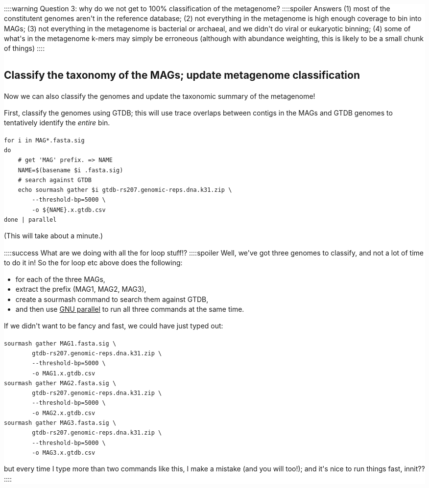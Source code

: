 ::::warning
Question 3: why do we not get to 100% classification of the metagenome?
::::spoiler Answers
(1) most of the constitutent genomes aren't in the reference database;
(2) not everything in the metagenome is high enough coverage to bin into MAGs;
(3) not everything in the metagenome is bacterial or archaeal, and we didn't do viral or eukaryotic binning;
(4) some of what's in the metagenome k-mers may simply be erroneous (although with abundance weighting, this is likely to be a small chunk of things)
::::

## Classify the taxonomy of the MAGs; update metagenome classification

Now we can also classify the genomes and update the taxonomic summary of the metagenome!

First, classify the genomes using GTDB; this will use trace overlaps between contigs in the MAGs and GTDB genomes to tentatively identify the _entire_ bin.
```
for i in MAG*.fasta.sig
do
    # get 'MAG' prefix. => NAME
    NAME=$(basename $i .fasta.sig)
    # search against GTDB
    echo sourmash gather $i gtdb-rs207.genomic-reps.dna.k31.zip \
        --threshold-bp=5000 \
        -o ${NAME}.x.gtdb.csv
done | parallel
```
(This will take about a minute.)

::::success
What are we doing with all the for loop stuff!?
::::spoiler
Well, we've got three genomes to classify, and not a lot of time to do it in! So the for loop etc above does the following:
* for each of the three MAGs,
* extract the prefix (MAG1, MAG2, MAG3),
* create a sourmash command to search them against GTDB,
* and then use [GNU parallel](https://www.gnu.org/software/parallel/) to run all three commands at the same time.

If we didn't want to be fancy and fast, we could have just typed out:
```
sourmash gather MAG1.fasta.sig \
        gtdb-rs207.genomic-reps.dna.k31.zip \
        --threshold-bp=5000 \
        -o MAG1.x.gtdb.csv
sourmash gather MAG2.fasta.sig \
        gtdb-rs207.genomic-reps.dna.k31.zip \
        --threshold-bp=5000 \
        -o MAG2.x.gtdb.csv
sourmash gather MAG3.fasta.sig \
        gtdb-rs207.genomic-reps.dna.k31.zip \
        --threshold-bp=5000 \
        -o MAG3.x.gtdb.csv
```
but every time I type more than two commands like this, I make a mistake (and you will too!); and it's nice to run things fast, innit??
::::
